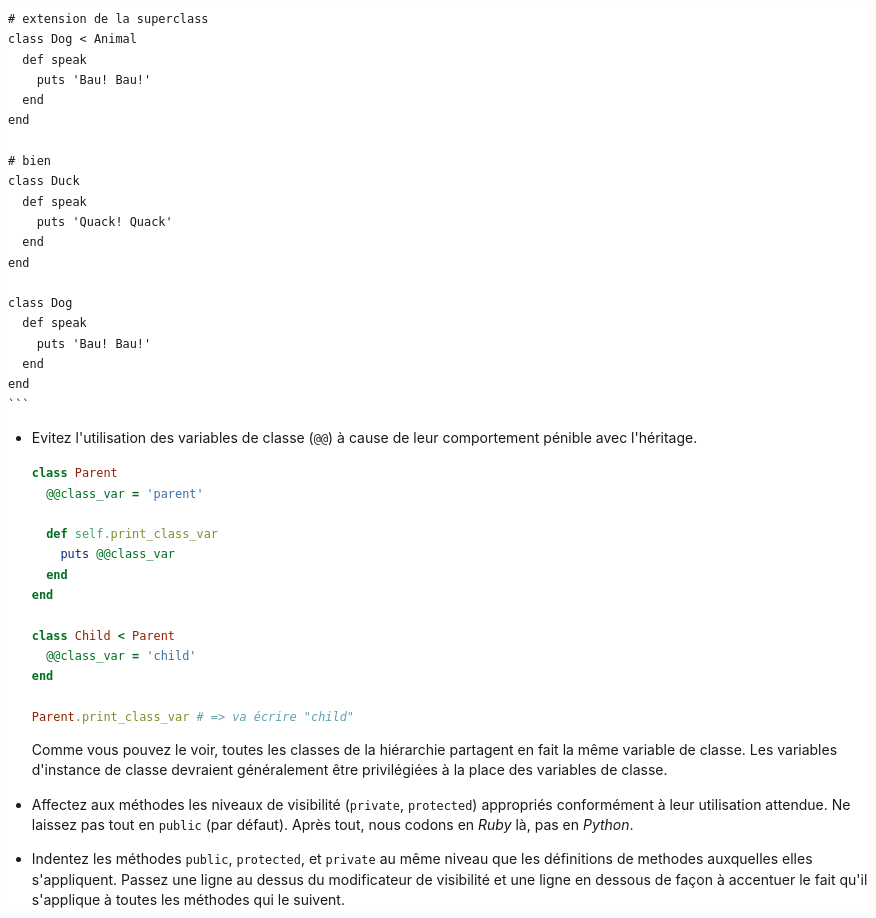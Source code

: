     # extension de la superclass
    class Dog < Animal
      def speak
        puts 'Bau! Bau!'
      end
    end

    # bien
    class Duck
      def speak
        puts 'Quack! Quack'
      end
    end

    class Dog
      def speak
        puts 'Bau! Bau!'
      end
    end
    ```

* Evitez l'utilisation des variables de classe (`@@`) à cause de leur comportement
  pénible avec l'héritage.

    ```Ruby
    class Parent
      @@class_var = 'parent'

      def self.print_class_var
        puts @@class_var
      end
    end

    class Child < Parent
      @@class_var = 'child'
    end

    Parent.print_class_var # => va écrire "child"
    ```

    Comme vous pouvez le voir, toutes les classes de la hiérarchie partagent
    en fait la même variable de classe. Les variables d'instance de classe
    devraient généralement être privilégiées à la place des variables de classe.

* Affectez aux méthodes les niveaux de visibilité (`private`, `protected`) appropriés
  conformément à leur utilisation attendue. Ne laissez pas tout en `public`
  (par défaut). Après tout, nous codons en *Ruby* là, pas en *Python*.
* Indentez les méthodes `public`, `protected`, et `private` au même niveau que les
  définitions de methodes auxquelles elles s'appliquent. Passez une ligne au dessus
  du modificateur de visibilité et une ligne en dessous de façon à accentuer le fait
  qu'il s'applique à toutes les méthodes qui le suivent.
